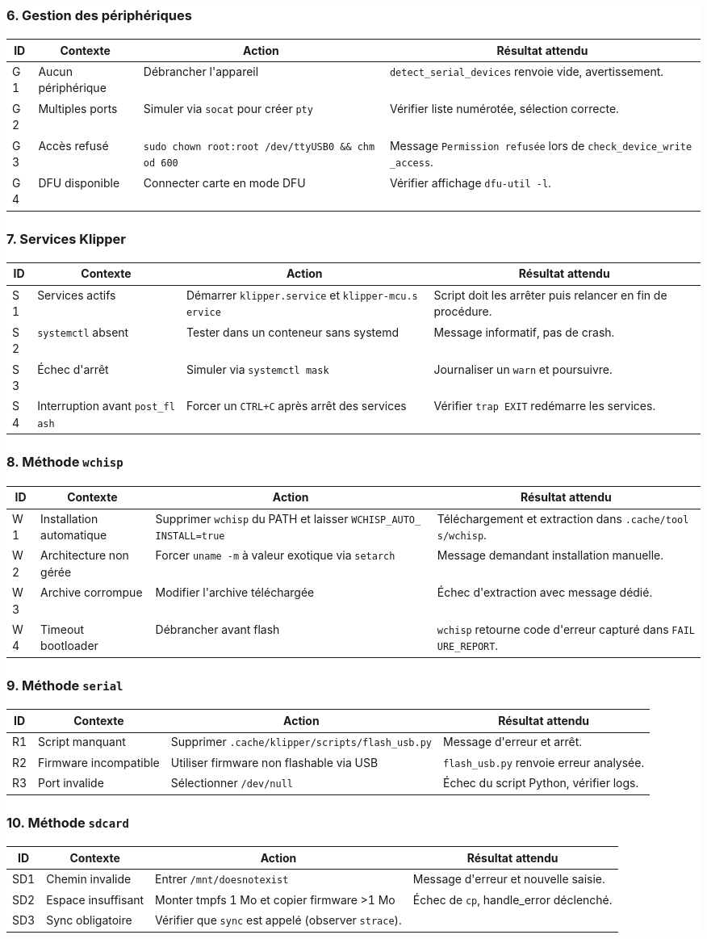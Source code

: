 ### 6. Gestion des périphériques
| ID | Contexte | Action | Résultat attendu |
|----|----------|--------|------------------|
| G1 | Aucun périphérique | Débrancher l'appareil | `detect_serial_devices` renvoie vide, avertissement. |
| G2 | Multiples ports | Simuler via `socat` pour créer `pty` | Vérifier liste numérotée, sélection correcte. |
| G3 | Accès refusé | `sudo chown root:root /dev/ttyUSB0 && chmod 600` | Message `Permission refusée` lors de `check_device_write_access`. |
| G4 | DFU disponible | Connecter carte en mode DFU | Vérifier affichage `dfu-util -l`. |

### 7. Services Klipper
| ID | Contexte | Action | Résultat attendu |
|----|----------|--------|------------------|
| S1 | Services actifs | Démarrer `klipper.service` et `klipper-mcu.service` | Script doit les arrêter puis relancer en fin de procédure. |
| S2 | `systemctl` absent | Tester dans un conteneur sans systemd | Message informatif, pas de crash. |
| S3 | Échec d'arrêt | Simuler via `systemctl mask` | Journaliser un `warn` et poursuivre. |
| S4 | Interruption avant `post_flash` | Forcer un `CTRL+C` après arrêt des services | Vérifier `trap EXIT` redémarre les services. |

### 8. Méthode `wchisp`
| ID | Contexte | Action | Résultat attendu |
|----|----------|--------|------------------|
| W1 | Installation automatique | Supprimer `wchisp` du PATH et laisser `WCHISP_AUTO_INSTALL=true` | Téléchargement et extraction dans `.cache/tools/wchisp`. |
| W2 | Architecture non gérée | Forcer `uname -m` à valeur exotique via `setarch` | Message demandant installation manuelle. |
| W3 | Archive corrompue | Modifier l'archive téléchargée | Échec d'extraction avec message dédié. |
| W4 | Timeout bootloader | Débrancher avant flash | `wchisp` retourne code d'erreur capturé dans `FAILURE_REPORT`. |

### 9. Méthode `serial`
| ID | Contexte | Action | Résultat attendu |
|----|----------|--------|------------------|
| R1 | Script manquant | Supprimer `.cache/klipper/scripts/flash_usb.py` | Message d'erreur et arrêt. |
| R2 | Firmware incompatible | Utiliser firmware non flashable via USB | `flash_usb.py` renvoie erreur analysée. |
| R3 | Port invalide | Sélectionner `/dev/null` | Échec du script Python, vérifier logs. |

### 10. Méthode `sdcard`
| ID | Contexte | Action | Résultat attendu |
|----|----------|--------|------------------|
| SD1 | Chemin invalide | Entrer `/mnt/doesnotexist` | Message d'erreur et nouvelle saisie. |
| SD2 | Espace insuffisant | Monter tmpfs 1 Mo et copier firmware >1 Mo | Échec de `cp`, handle_error déclenché. |
| SD3 | Sync obligatoire | Vérifier que `sync` est appelé (observer `strace`). |
